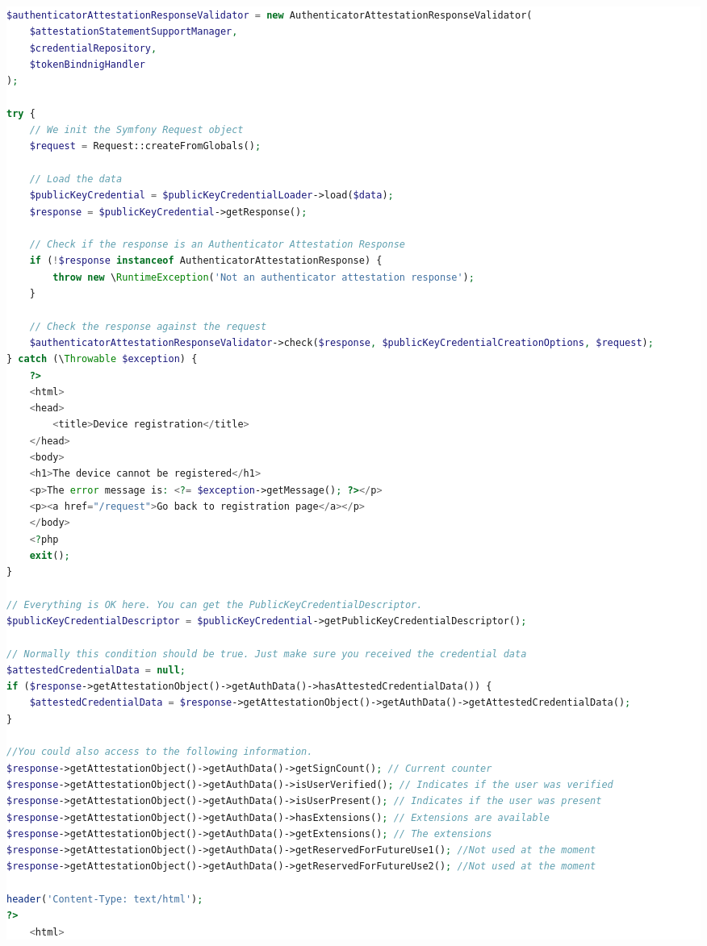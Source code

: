 ```php
$authenticatorAttestationResponseValidator = new AuthenticatorAttestationResponseValidator(
    $attestationStatementSupportManager,
    $credentialRepository,
    $tokenBindnigHandler
);

try {
    // We init the Symfony Request object
    $request = Request::createFromGlobals();
    
    // Load the data
    $publicKeyCredential = $publicKeyCredentialLoader->load($data);
    $response = $publicKeyCredential->getResponse();
    
    // Check if the response is an Authenticator Attestation Response
    if (!$response instanceof AuthenticatorAttestationResponse) {
        throw new \RuntimeException('Not an authenticator attestation response');
    }

    // Check the response against the request
    $authenticatorAttestationResponseValidator->check($response, $publicKeyCredentialCreationOptions, $request);
} catch (\Throwable $exception) {
    ?>
    <html>
    <head>
        <title>Device registration</title>
    </head>
    <body>
    <h1>The device cannot be registered</h1>
    <p>The error message is: <?= $exception->getMessage(); ?></p>
    <p><a href="/request">Go back to registration page</a></p>
    </body>
    <?php
    exit();
}

// Everything is OK here. You can get the PublicKeyCredentialDescriptor.
$publicKeyCredentialDescriptor = $publicKeyCredential->getPublicKeyCredentialDescriptor();

// Normally this condition should be true. Just make sure you received the credential data
$attestedCredentialData = null;
if ($response->getAttestationObject()->getAuthData()->hasAttestedCredentialData()) {
    $attestedCredentialData = $response->getAttestationObject()->getAuthData()->getAttestedCredentialData();
}

//You could also access to the following information.
$response->getAttestationObject()->getAuthData()->getSignCount(); // Current counter
$response->getAttestationObject()->getAuthData()->isUserVerified(); // Indicates if the user was verified
$response->getAttestationObject()->getAuthData()->isUserPresent(); // Indicates if the user was present
$response->getAttestationObject()->getAuthData()->hasExtensions(); // Extensions are available
$response->getAttestationObject()->getAuthData()->getExtensions(); // The extensions
$response->getAttestationObject()->getAuthData()->getReservedForFutureUse1(); //Not used at the moment
$response->getAttestationObject()->getAuthData()->getReservedForFutureUse2(); //Not used at the moment

header('Content-Type: text/html');
?>
    <html>
```